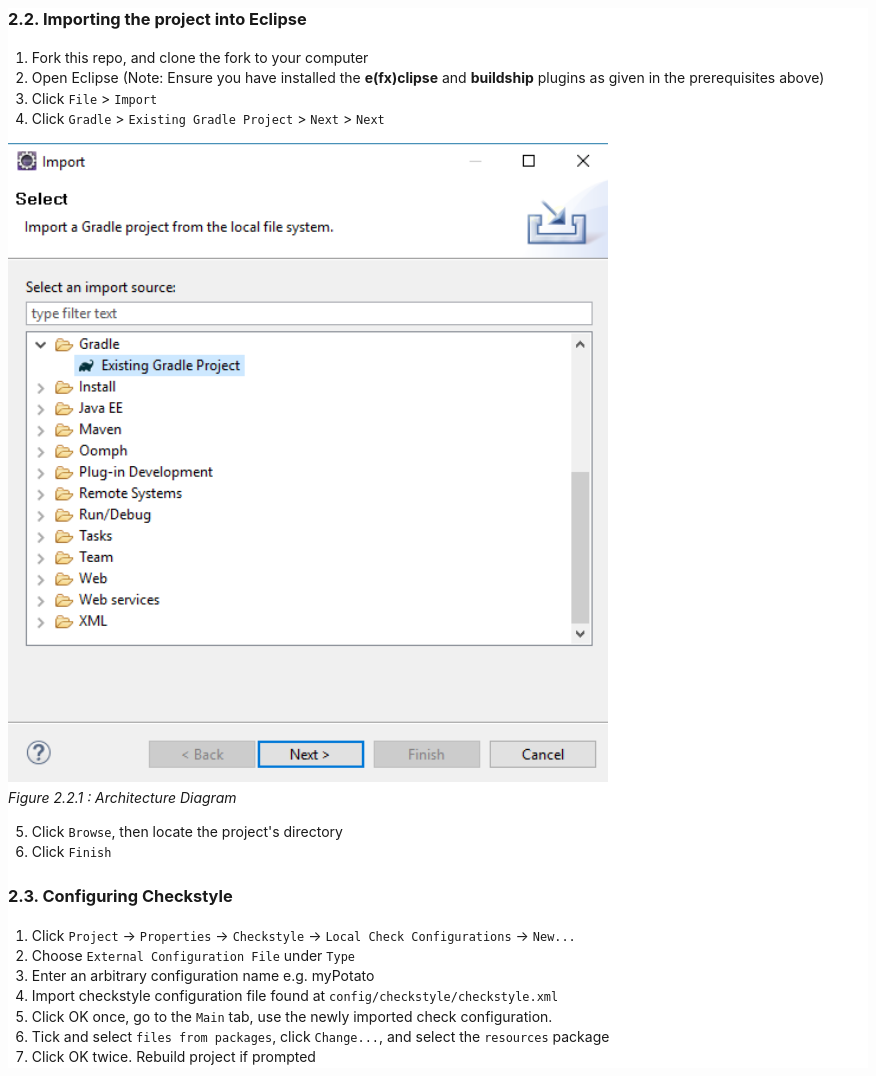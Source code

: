 
### 2.2. Importing the project into Eclipse

1. Fork this repo, and clone the fork to your computer
2. Open Eclipse (Note: Ensure you have installed the **e(fx)clipse** and **buildship** plugins as given
   in the prerequisites above)
3. Click `File` > `Import`
4. Click `Gradle` > `Existing Gradle Project` > `Next` > `Next`

<img src="images/ImportGradle.png" width="600"><br>
_Figure 2.2.1 : Architecture Diagram_

5. Click `Browse`, then locate the project's directory
6. Click `Finish`


### 2.3. Configuring Checkstyle
1. Click `Project` -> `Properties` -> `Checkstyle` -> `Local Check Configurations` -> `New...`
2. Choose `External Configuration File` under `Type`
3. Enter an arbitrary configuration name e.g. myPotato
4. Import checkstyle configuration file found at `config/checkstyle/checkstyle.xml`
5. Click OK once, go to the `Main` tab, use the newly imported check configuration.
6. Tick and select `files from packages`, click `Change...`, and select the `resources` package
7. Click OK twice. Rebuild project if prompted
